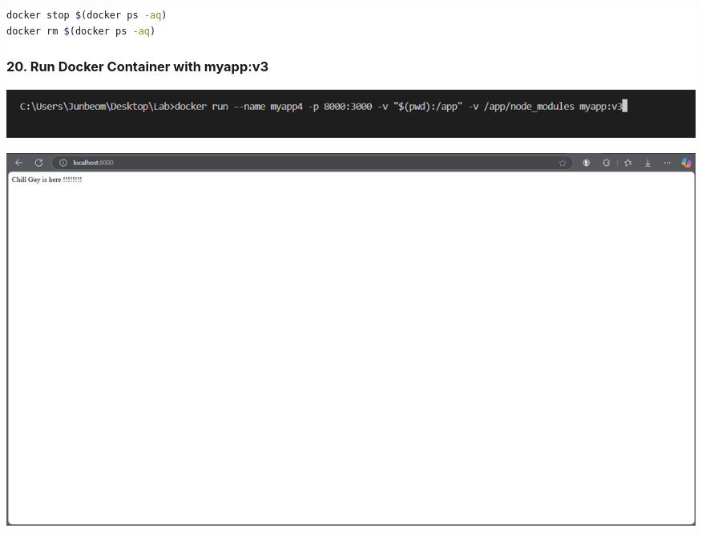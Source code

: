 ```bash
docker stop $(docker ps -aq)
docker rm $(docker ps -aq)
```

### 20. Run Docker Container with myapp:v3
![](./image/run-myapp-v3.png/)

![](./image/chill-guy-!!!!!!.png/)
